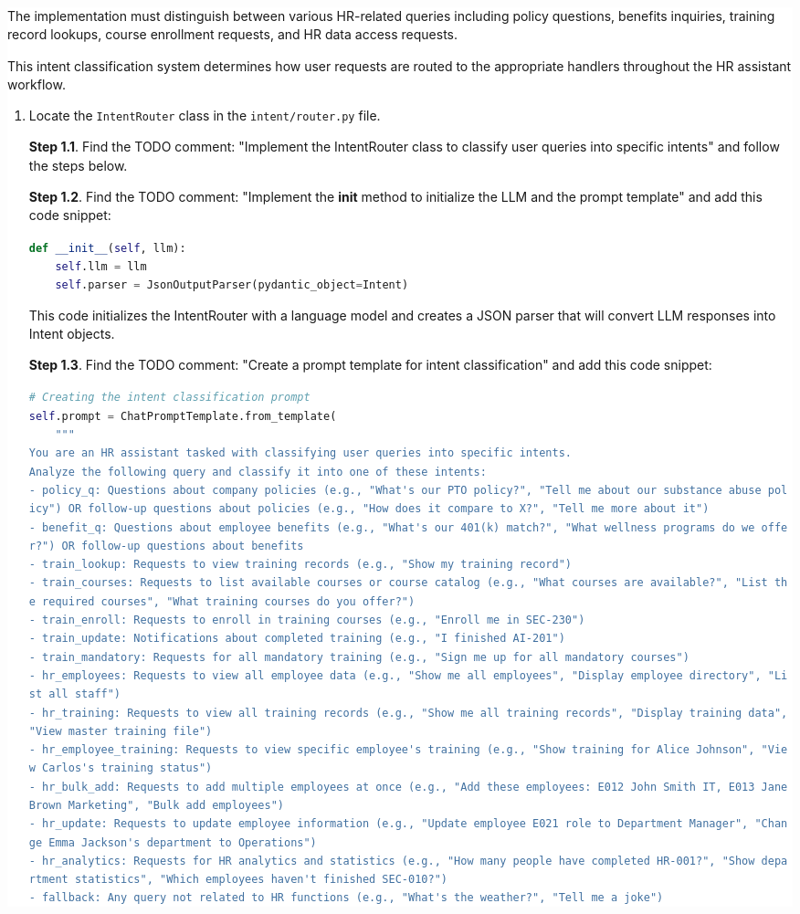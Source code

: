 The implementation must distinguish between various HR-related queries including policy questions, benefits inquiries, training record lookups, course enrollment requests, and HR data access requests. 

This intent classification system determines how user requests are routed to the appropriate handlers throughout the HR assistant workflow.

1. Locate the `IntentRouter` class in the `intent/router.py` file.

    **Step 1.1**. Find the TODO comment: "Implement the IntentRouter class to classify user queries into specific intents" and follow the steps below.
    
    **Step 1.2**. Find the TODO comment: "Implement the __init__ method to initialize the LLM and the prompt template" and add this code snippet:
    
    ```python
    def __init__(self, llm):
        self.llm = llm
        self.parser = JsonOutputParser(pydantic_object=Intent)
    ```
    
    This code initializes the IntentRouter with a language model and creates a JSON parser that will convert LLM responses into Intent objects.
    
    **Step 1.3**. Find the TODO comment: "Create a prompt template for intent classification" and add this code snippet:
    
    ```python
    # Creating the intent classification prompt
    self.prompt = ChatPromptTemplate.from_template(
        """
    You are an HR assistant tasked with classifying user queries into specific intents.
    Analyze the following query and classify it into one of these intents:
    - policy_q: Questions about company policies (e.g., "What's our PTO policy?", "Tell me about our substance abuse policy") OR follow-up questions about policies (e.g., "How does it compare to X?", "Tell me more about it")
    - benefit_q: Questions about employee benefits (e.g., "What's our 401(k) match?", "What wellness programs do we offer?") OR follow-up questions about benefits
    - train_lookup: Requests to view training records (e.g., "Show my training record")
    - train_courses: Requests to list available courses or course catalog (e.g., "What courses are available?", "List the required courses", "What training courses do you offer?")
    - train_enroll: Requests to enroll in training courses (e.g., "Enroll me in SEC-230")
    - train_update: Notifications about completed training (e.g., "I finished AI-201")
    - train_mandatory: Requests for all mandatory training (e.g., "Sign me up for all mandatory courses")
    - hr_employees: Requests to view all employee data (e.g., "Show me all employees", "Display employee directory", "List all staff")
    - hr_training: Requests to view all training records (e.g., "Show me all training records", "Display training data", "View master training file")
    - hr_employee_training: Requests to view specific employee's training (e.g., "Show training for Alice Johnson", "View Carlos's training status")
    - hr_bulk_add: Requests to add multiple employees at once (e.g., "Add these employees: E012 John Smith IT, E013 Jane Brown Marketing", "Bulk add employees")
    - hr_update: Requests to update employee information (e.g., "Update employee E021 role to Department Manager", "Change Emma Jackson's department to Operations")
    - hr_analytics: Requests for HR analytics and statistics (e.g., "How many people have completed HR-001?", "Show department statistics", "Which employees haven't finished SEC-010?")
    - fallback: Any query not related to HR functions (e.g., "What's the weather?", "Tell me a joke")
    